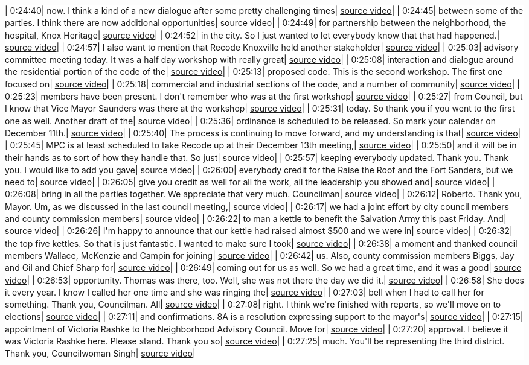 | 0:24:40| now. I think a kind of a new dialogue after some pretty challenging times| [source video](https://archive.org/details/CityCouncilR265181204?start=1480)|
| 0:24:45| between some of the parties. I think there are now additional opportunities| [source video](https://archive.org/details/CityCouncilR265181204?start=1485)|
| 0:24:49| for partnership between the neighborhood, the hospital, Knox Heritage| [source video](https://archive.org/details/CityCouncilR265181204?start=1489)|
| 0:24:52| in the city. So I just wanted to let everybody know that that had happened.| [source video](https://archive.org/details/CityCouncilR265181204?start=1492)|
| 0:24:57| I also want to mention that Recode Knoxville held another stakeholder| [source video](https://archive.org/details/CityCouncilR265181204?start=1497)|
| 0:25:03| advisory committee meeting today. It was a half day workshop with really great| [source video](https://archive.org/details/CityCouncilR265181204?start=1503)|
| 0:25:08| interaction and dialogue around the residential portion of the code of the| [source video](https://archive.org/details/CityCouncilR265181204?start=1508)|
| 0:25:13| proposed code. This is the second workshop. The first one focused on| [source video](https://archive.org/details/CityCouncilR265181204?start=1513)|
| 0:25:18| commercial and industrial sections of the code, and a number of community| [source video](https://archive.org/details/CityCouncilR265181204?start=1518)|
| 0:25:23| members have been present. I don't remember who was at the first workshop| [source video](https://archive.org/details/CityCouncilR265181204?start=1523)|
| 0:25:27| from Council, but I know that Vice Mayor Saunders was there at the workshop| [source video](https://archive.org/details/CityCouncilR265181204?start=1527)|
| 0:25:31| today. So thank you if you went to the first one as well. Another draft of the| [source video](https://archive.org/details/CityCouncilR265181204?start=1531)|
| 0:25:36| ordinance is scheduled to be released. So mark your calendar on December 11th.| [source video](https://archive.org/details/CityCouncilR265181204?start=1536)|
| 0:25:40| The process is continuing to move forward, and my understanding is that| [source video](https://archive.org/details/CityCouncilR265181204?start=1540)|
| 0:25:45| MPC is at least scheduled to take Recode up at their December 13th meeting,| [source video](https://archive.org/details/CityCouncilR265181204?start=1545)|
| 0:25:50| and it will be in their hands as to sort of how they handle that. So just| [source video](https://archive.org/details/CityCouncilR265181204?start=1550)|
| 0:25:57| keeping everybody updated. Thank you. Thank you. I would like to add you gave| [source video](https://archive.org/details/CityCouncilR265181204?start=1557)|
| 0:26:00| everybody credit for the Raise the Roof and the Fort Sanders, but we need to| [source video](https://archive.org/details/CityCouncilR265181204?start=1560)|
| 0:26:05| give you credit as well for all the work, all the leadership you showed and| [source video](https://archive.org/details/CityCouncilR265181204?start=1565)|
| 0:26:08| bring in all the parties together. We appreciate that very much. Councilman| [source video](https://archive.org/details/CityCouncilR265181204?start=1568)|
| 0:26:12| Roberto. Thank you, Mayor. Um, as we discussed in the last council meeting,| [source video](https://archive.org/details/CityCouncilR265181204?start=1572)|
| 0:26:17| we had a joint effort by city council members and county commission members| [source video](https://archive.org/details/CityCouncilR265181204?start=1577)|
| 0:26:22| to man a kettle to benefit the Salvation Army this past Friday. And| [source video](https://archive.org/details/CityCouncilR265181204?start=1582)|
| 0:26:26| I'm happy to announce that our kettle had raised almost $500 and we were in| [source video](https://archive.org/details/CityCouncilR265181204?start=1586)|
| 0:26:32| the top five kettles. So that is just fantastic. I wanted to make sure I took| [source video](https://archive.org/details/CityCouncilR265181204?start=1592)|
| 0:26:38| a moment and thanked council members Wallace, McKenzie and Campin for joining| [source video](https://archive.org/details/CityCouncilR265181204?start=1598)|
| 0:26:42| us. Also, county commission members Biggs, Jay and Gil and Chief Sharp for| [source video](https://archive.org/details/CityCouncilR265181204?start=1602)|
| 0:26:49| coming out for us as well. So we had a great time, and it was a good| [source video](https://archive.org/details/CityCouncilR265181204?start=1609)|
| 0:26:53| opportunity. Thomas was there, too. Well, she was not there the day we did it.| [source video](https://archive.org/details/CityCouncilR265181204?start=1613)|
| 0:26:58| She does it every year. I know I called her one time and she was ringing the| [source video](https://archive.org/details/CityCouncilR265181204?start=1618)|
| 0:27:03| bell when I had to call her for something. Thank you, Councilman. All| [source video](https://archive.org/details/CityCouncilR265181204?start=1623)|
| 0:27:08| right. I think we're finished with reports, so we'll move on to elections| [source video](https://archive.org/details/CityCouncilR265181204?start=1628)|
| 0:27:11| and confirmations. 8A is a resolution expressing support to the mayor's| [source video](https://archive.org/details/CityCouncilR265181204?start=1631)|
| 0:27:15| appointment of Victoria Rashke to the Neighborhood Advisory Council. Move for| [source video](https://archive.org/details/CityCouncilR265181204?start=1635)|
| 0:27:20| approval. I believe it was Victoria Rashke here. Please stand. Thank you so| [source video](https://archive.org/details/CityCouncilR265181204?start=1640)|
| 0:27:25| much. You'll be representing the third district. Thank you, Councilwoman Singh| [source video](https://archive.org/details/CityCouncilR265181204?start=1645)|